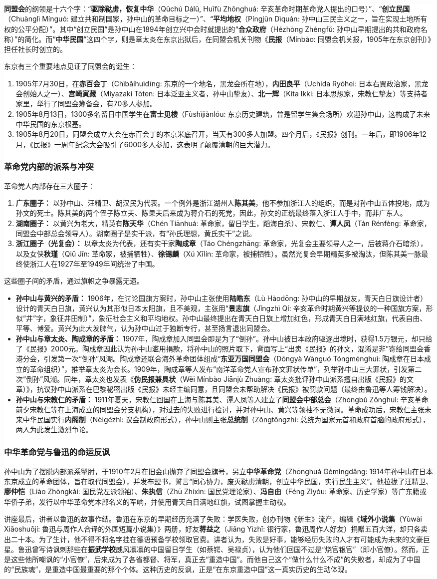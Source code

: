 **同盟会**的纲领是十六个字：“**驱除鞑虏，恢复中华**（Qūchú Dálǔ, Huīfù Zhōnghuá: 辛亥革命时期革命党人提出的口号）”、“**创立民国**（Chuànglì Mínguó: 建立共和制国家，孙中山的革命目标之一）”、“**平均地权**（Píngjūn Dìquán: 孙中山三民主义之一，旨在实现土地所有权的公平分配）”。其中“创立民国”是孙中山在1894年创立兴中会时就提出的“**合众政府**（Hézhòng Zhèngfǔ: 孙中山早期提出的共和政府名称）”的简化。而“**中华民国**”这四个字，则是章太炎在东京出狱后，在同盟会机关刊物《**民报**（Mínbào: 同盟会机关报，1905年在东京创刊）》担任社长时创立的。

东京有三个重要地点见证了同盟会的诞生：
1.  1905年7月30日，在**赤百会丁**（Chìbǎihuìdīng: 东京的一个地名，黑龙会所在地），**内田良平**（Uchida Ryōhei: 日本右翼政治家，黑龙会创始人之一）、**宫崎寅藏**（Miyazaki Tōten: 日本泛亚主义者，孙中山挚友）、**北一辉**（Kita Ikki: 日本思想家，宋教仁挚友）等支持者家里，举行了同盟会筹备会，有70多人参加。
2.  1905年8月13日，1300多名留日中国学生在**富士见楼**（Fùshìjiànlóu: 东京历史建筑，曾是留学生集会场所）欢迎孙中山，这构成了未来中华民国的东京根基。
3.  1905年8月20日，同盟会成立大会在赤百会丁的本京米底召开，当天有300多人加盟。四个月后，《民报》创刊。一年后，即1906年12月，《民报》一周年纪念大会吸引了6000多人参加，这表明了颠覆清朝的巨大潜力。

### 革命党内部的派系与冲突

革命党人内部存在三大圈子：
1.  **广东圈子：** 以孙中山、汪精卫、胡汉民为代表。一个例外是浙江湖州人**陈其美**，他不参加浙江人的组织，而是对孙中山五体投地，成为孙文的死士。陈其美的两个侄子陈立夫、陈果夫后来成为蒋介石的死党，因此，孙文的正统最终落入浙江人手中，而非广东人。
2.  **湖南圈子：** 以黄兴为老大，精英有**陈天华**（Chén Tiānhuá: 革命家，留日学生，蹈海自杀）、宋教仁、**谭人凤**（Tán Rénfèng: 革命家，同盟会中部总会领导人）。湖南圈子是实干派，有“孙氏理想，黄氏实干”之说。
3.  **浙江圈子（光复会）：** 以章太炎为代表，还有实干家**陶成章**（Táo Chéngzhāng: 革命家，光复会主要领导人之一，后被蒋介石暗杀），以及女侠**秋瑾**（Qiū Jǐn: 革命家，被捕牺牲）、**徐锡麟**（Xú Xīlín: 革命家，被捕牺牲）。虽然光复会早期精英多被淘汰，但陈其美一脉最终使浙江人在1927年至1949年间统治了中国。

这些圈子间的矛盾，通过旗帜之争暴露无遗。
*   **孙中山与黄兴的矛盾：** 1906年，在讨论国旗方案时，孙中山主张使用**陆皓东**（Lù Hàodōng: 孙中山的早期战友，青天白日旗设计者）设计的青天白日旗，黄兴认为其形似日本太阳旗，且不美观，主张用“**景志旗**（Jǐngzhì Qí: 辛亥革命时期黄兴等提议的一种国旗方案，形似“井”字，象征井田制）”，象征社会主义和平均地权。孙中山最终提出在青天白日旗上增加红色，形成青天白日满地红旗，代表自由、平等、博爱。黄兴为此大发脾气，认为孙中山过于独断专行，甚至扬言退出同盟会。
*   **孙中山与章太炎、陶成章的矛盾：** 1907年，陶成章加入同盟会即是为了“倒孙”。孙中山被日本政府驱逐出境时，获得1.5万银元，却只给了《民报》2000元。陶成章因此认为孙中山滥用捐款，将孙中山的照片取下，背面写上“出卖《民报》的孙文，混淆是非”寄给同盟会香港分会，引发第一次“倒孙”风潮。陶成章还联合海外革命团体组成“**东亚万国同盟会**（Dōngyà Wànguó Tóngménghuì: 陶成章在日本成立的革命组织）”，推举章太炎为会长。1909年，陶成章等人发布“南洋革命党人宣布孙文罪状传单”，列举孙中山三大罪状，引发第二次“倒孙”风潮。同年，章太炎也发表《**伪民报兼具状**（Wěi Mínbào Jiānjù Zhuàng: 章太炎批评孙中山派系擅自出版《民报》的文章）》，抗议孙中山派系在巴黎秘密出版《民报》未经主编同意，且同盟会未帮助解决《民报》被罚款问题（最终由鲁迅等人筹钱解决）。
*   **孙中山与宋教仁的矛盾：** 1911年夏天，宋教仁回国在上海与陈其美、谭人凤等人建立了**同盟会中部总会**（Zhōngbù Zǒnghuì: 辛亥革命前夕宋教仁等在上海成立的同盟会分支机构），对过去的失败进行检讨，并对孙中山、黄兴等领袖不无微词。革命成功后，宋教仁主张未来中华民国实行**内阁制**（Nèigézhì: 议会制政府形式），孙中山则主张**总统制**（Zǒngtǒngzhì: 总统为国家元首和政府首脑的政府形式），两人为此发生激烈争论。

### 中华革命党与鲁迅的命运反讽

孙中山为了摆脱内部派系掣肘，于1910年2月在旧金山抛弃了同盟会旗号，另立**中华革命党**（Zhōnghuá Gémìngdǎng: 1914年孙中山在日本东京成立的革命团体，旨在取代同盟会），并发布盟书，誓言“同心协力，废灭鞑虏清朝，创立中华民国，实行民生主义”。他拉拢了汪精卫、**廖仲恺**（Liào Zhòngkǎi: 国民党左派领袖）、**朱执信**（Zhū Zhíxìn: 国民党理论家）、**冯自由**（Féng Zìyóu: 革命家、历史学家）等广东籍或华侨子弟，发行以中华革命党本部名义的军响，并使用青天白日满地红旗，试图掌握主动权。

讲座最后，讲者以鲁迅的故事作结。鲁迅在东京的早期经历充满了失败：学医失败，创办刊物《新生》流产，编辑《**域外小说集**（Yùwài Xiǎoshuōjí: 鲁迅与周作人合译的外国短篇小说集）》两册，好友**蒋益之**（Jiǎng Yìzhī: 银行家，鲁迅周作人好友）捐赠五百大洋，却只各卖出二十本。为了生计，他不得不将名字挂在德语预备学校领取官费。讲者认为，失败是好事，能够经历失败的人才有可能成为未来的文豪巨星。鲁迅曾写诗讽刺那些在**振武学校**威风凛凛的中国留日学生（如蔡锷、吴禄贞），认为他们回国不过是“烧官银官”（即小官僚）。然而，正是这些他所嘲讽的“小官僚”，后来成为了各省都督、将军，真正去“重造中国”。而他自己这个“做什么什么不成”的失败者，却成为了中国的“民族魂”，是重造中国最重要的那个个体。这种历史的反讽，正是“在东京重造中国”这一真实历史的生动体现。